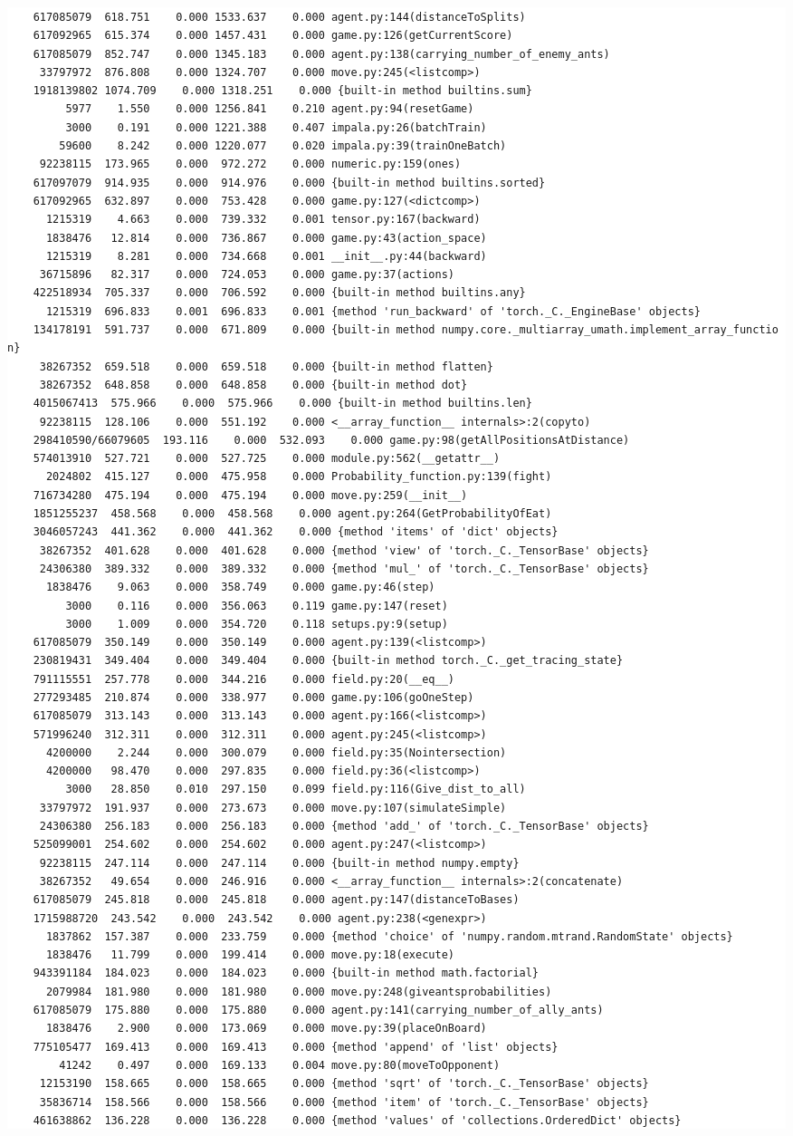         617085079  618.751    0.000 1533.637    0.000 agent.py:144(distanceToSplits)
        617092965  615.374    0.000 1457.431    0.000 game.py:126(getCurrentScore)
        617085079  852.747    0.000 1345.183    0.000 agent.py:138(carrying_number_of_enemy_ants)
         33797972  876.808    0.000 1324.707    0.000 move.py:245(<listcomp>)
        1918139802 1074.709    0.000 1318.251    0.000 {built-in method builtins.sum}
             5977    1.550    0.000 1256.841    0.210 agent.py:94(resetGame)
             3000    0.191    0.000 1221.388    0.407 impala.py:26(batchTrain)
            59600    8.242    0.000 1220.077    0.020 impala.py:39(trainOneBatch)
         92238115  173.965    0.000  972.272    0.000 numeric.py:159(ones)
        617097079  914.935    0.000  914.976    0.000 {built-in method builtins.sorted}
        617092965  632.897    0.000  753.428    0.000 game.py:127(<dictcomp>)
          1215319    4.663    0.000  739.332    0.001 tensor.py:167(backward)
          1838476   12.814    0.000  736.867    0.000 game.py:43(action_space)
          1215319    8.281    0.000  734.668    0.001 __init__.py:44(backward)
         36715896   82.317    0.000  724.053    0.000 game.py:37(actions)
        422518934  705.337    0.000  706.592    0.000 {built-in method builtins.any}
          1215319  696.833    0.001  696.833    0.001 {method 'run_backward' of 'torch._C._EngineBase' objects}
        134178191  591.737    0.000  671.809    0.000 {built-in method numpy.core._multiarray_umath.implement_array_function}
         38267352  659.518    0.000  659.518    0.000 {built-in method flatten}
         38267352  648.858    0.000  648.858    0.000 {built-in method dot}
        4015067413  575.966    0.000  575.966    0.000 {built-in method builtins.len}
         92238115  128.106    0.000  551.192    0.000 <__array_function__ internals>:2(copyto)
        298410590/66079605  193.116    0.000  532.093    0.000 game.py:98(getAllPositionsAtDistance)
        574013910  527.721    0.000  527.725    0.000 module.py:562(__getattr__)
          2024802  415.127    0.000  475.958    0.000 Probability_function.py:139(fight)
        716734280  475.194    0.000  475.194    0.000 move.py:259(__init__)
        1851255237  458.568    0.000  458.568    0.000 agent.py:264(GetProbabilityOfEat)
        3046057243  441.362    0.000  441.362    0.000 {method 'items' of 'dict' objects}
         38267352  401.628    0.000  401.628    0.000 {method 'view' of 'torch._C._TensorBase' objects}
         24306380  389.332    0.000  389.332    0.000 {method 'mul_' of 'torch._C._TensorBase' objects}
          1838476    9.063    0.000  358.749    0.000 game.py:46(step)
             3000    0.116    0.000  356.063    0.119 game.py:147(reset)
             3000    1.009    0.000  354.720    0.118 setups.py:9(setup)
        617085079  350.149    0.000  350.149    0.000 agent.py:139(<listcomp>)
        230819431  349.404    0.000  349.404    0.000 {built-in method torch._C._get_tracing_state}
        791115551  257.778    0.000  344.216    0.000 field.py:20(__eq__)
        277293485  210.874    0.000  338.977    0.000 game.py:106(goOneStep)
        617085079  313.143    0.000  313.143    0.000 agent.py:166(<listcomp>)
        571996240  312.311    0.000  312.311    0.000 agent.py:245(<listcomp>)
          4200000    2.244    0.000  300.079    0.000 field.py:35(Nointersection)
          4200000   98.470    0.000  297.835    0.000 field.py:36(<listcomp>)
             3000   28.850    0.010  297.150    0.099 field.py:116(Give_dist_to_all)
         33797972  191.937    0.000  273.673    0.000 move.py:107(simulateSimple)
         24306380  256.183    0.000  256.183    0.000 {method 'add_' of 'torch._C._TensorBase' objects}
        525099001  254.602    0.000  254.602    0.000 agent.py:247(<listcomp>)
         92238115  247.114    0.000  247.114    0.000 {built-in method numpy.empty}
         38267352   49.654    0.000  246.916    0.000 <__array_function__ internals>:2(concatenate)
        617085079  245.818    0.000  245.818    0.000 agent.py:147(distanceToBases)
        1715988720  243.542    0.000  243.542    0.000 agent.py:238(<genexpr>)
          1837862  157.387    0.000  233.759    0.000 {method 'choice' of 'numpy.random.mtrand.RandomState' objects}
          1838476   11.799    0.000  199.414    0.000 move.py:18(execute)
        943391184  184.023    0.000  184.023    0.000 {built-in method math.factorial}
          2079984  181.980    0.000  181.980    0.000 move.py:248(giveantsprobabilities)
        617085079  175.880    0.000  175.880    0.000 agent.py:141(carrying_number_of_ally_ants)
          1838476    2.900    0.000  173.069    0.000 move.py:39(placeOnBoard)
        775105477  169.413    0.000  169.413    0.000 {method 'append' of 'list' objects}
            41242    0.497    0.000  169.133    0.004 move.py:80(moveToOpponent)
         12153190  158.665    0.000  158.665    0.000 {method 'sqrt' of 'torch._C._TensorBase' objects}
         35836714  158.566    0.000  158.566    0.000 {method 'item' of 'torch._C._TensorBase' objects}
        461638862  136.228    0.000  136.228    0.000 {method 'values' of 'collections.OrderedDict' objects}